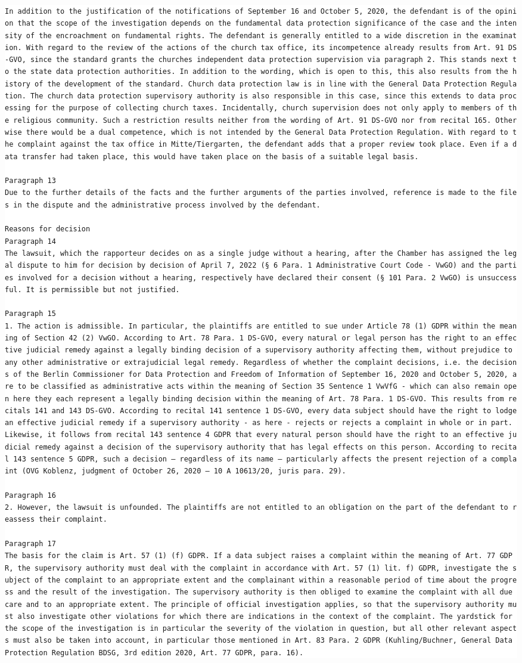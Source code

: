 ```
In addition to the justification of the notifications of September 16 and October 5, 2020, the defendant is of the opinion that the scope of the investigation depends on the fundamental data protection significance of the case and the intensity of the encroachment on fundamental rights. The defendant is generally entitled to a wide discretion in the examination. With regard to the review of the actions of the church tax office, its incompetence already results from Art. 91 DS-GVO, since the standard grants the churches independent data protection supervision via paragraph 2. This stands next to the state data protection authorities. In addition to the wording, which is open to this, this also results from the history of the development of the standard. Church data protection law is in line with the General Data Protection Regulation. The church data protection supervisory authority is also responsible in this case, since this extends to data processing for the purpose of collecting church taxes. Incidentally, church supervision does not only apply to members of the religious community. Such a restriction results neither from the wording of Art. 91 DS-GVO nor from recital 165. Otherwise there would be a dual competence, which is not intended by the General Data Protection Regulation. With regard to the complaint against the tax office in Mitte/Tiergarten, the defendant adds that a proper review took place. Even if a data transfer had taken place, this would have taken place on the basis of a suitable legal basis.

Paragraph 13
Due to the further details of the facts and the further arguments of the parties involved, reference is made to the files in the dispute and the administrative process involved by the defendant.

Reasons for decision
Paragraph 14
The lawsuit, which the rapporteur decides on as a single judge without a hearing, after the Chamber has assigned the legal dispute to him for decision by decision of April 7, 2022 (§ 6 Para. 1 Administrative Court Code - VwGO) and the parties involved for a decision without a hearing, respectively have declared their consent (§ 101 Para. 2 VwGO) is unsuccessful. It is permissible but not justified.

Paragraph 15
1. The action is admissible. In particular, the plaintiffs are entitled to sue under Article 78 (1) GDPR within the meaning of Section 42 (2) VwGO. According to Art. 78 Para. 1 DS-GVO, every natural or legal person has the right to an effective judicial remedy against a legally binding decision of a supervisory authority affecting them, without prejudice to any other administrative or extrajudicial legal remedy. Regardless of whether the complaint decisions, i.e. the decisions of the Berlin Commissioner for Data Protection and Freedom of Information of September 16, 2020 and October 5, 2020, are to be classified as administrative acts within the meaning of Section 35 Sentence 1 VwVfG - which can also remain open here they each represent a legally binding decision within the meaning of Art. 78 Para. 1 DS-GVO. This results from recitals 141 and 143 DS-GVO. According to recital 141 sentence 1 DS-GVO, every data subject should have the right to lodge an effective judicial remedy if a supervisory authority - as here - rejects or rejects a complaint in whole or in part. Likewise, it follows from recital 143 sentence 4 GDPR that every natural person should have the right to an effective judicial remedy against a decision of the supervisory authority that has legal effects on this person. According to recital 143 sentence 5 GDPR, such a decision – regardless of its name – particularly affects the present rejection of a complaint (OVG Koblenz, judgment of October 26, 2020 – 10 A 10613/20, juris para. 29).

Paragraph 16
2. However, the lawsuit is unfounded. The plaintiffs are not entitled to an obligation on the part of the defendant to reassess their complaint.

Paragraph 17
The basis for the claim is Art. 57 (1) (f) GDPR. If a data subject raises a complaint within the meaning of Art. 77 GDPR, the supervisory authority must deal with the complaint in accordance with Art. 57 (1) lit. f) GDPR, investigate the subject of the complaint to an appropriate extent and the complainant within a reasonable period of time about the progress and the result of the investigation. The supervisory authority is then obliged to examine the complaint with all due care and to an appropriate extent. The principle of official investigation applies, so that the supervisory authority must also investigate other violations for which there are indications in the context of the complaint. The yardstick for the scope of the investigation is in particular the severity of the violation in question, but all other relevant aspects must also be taken into account, in particular those mentioned in Art. 83 Para. 2 GDPR (Kuhling/Buchner, General Data Protection Regulation BDSG, 3rd edition 2020, Art. 77 GDPR, para. 16).
```